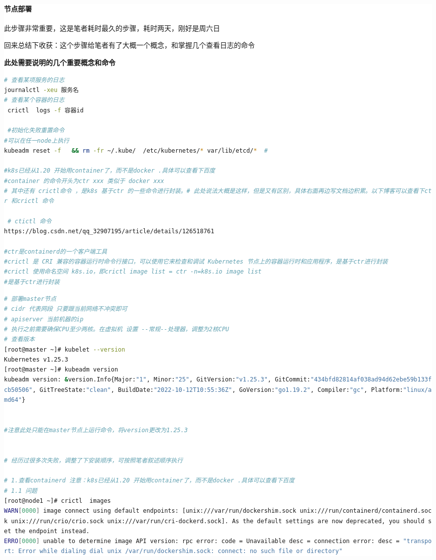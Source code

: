 #### 节点部署

此步骤非常重要，这是笔者耗时最久的步骤，耗时两天，刚好是周六日

回来总结下收获：这个步骤给笔者有了大概一个概念，和掌握几个查看日志的命令

**此处需要说明的几个重要概念和命令**

```sh
# 查看某项服务的日志
journalctl -xeu 服务名 
# 查看某个容器的日志
 crictl  logs -f 容器id  
 
 #初始化失败重置命令
#可以在任一node上执行
kubeadm reset -f   && rm -fr ~/.kube/  /etc/kubernetes/* var/lib/etcd/*  #

#k8s已经从1.20 开始用container了，而不是docker .具体可以查看下百度
#container 的命令开头为ctr xxx 类似于 docker xxx
# 其中还有 crictl命令 ，是k8s 基于ctr 的一些命令进行封装。# 此处说法大概是这样，但是又有区别，具体右面再边写文档边积累。以下博客可以查看下ctr 和crictl 命令
 
 # ctictl 命令
https://blog.csdn.net/qq_32907195/article/details/126518761  

#ctr是containerd的一个客户端工具
#crictl 是 CRI 兼容的容器运行时命令行接口，可以使用它来检查和调试 Kubernetes 节点上的容器运行时和应用程序，是基于ctr进行封装
#crictl 使用命名空间 k8s.io，即crictl image list = ctr -n=k8s.io image list
#是基于ctr进行封装


```







```sh
# 部署master节点
# cidr 代表网段 只要跟当前网络不冲突即可
# apiserver 当前机器的ip
# 执行之前需要确保CPU至少两核。在虚拟机 设置 --常规--处理器，调整为2核CPU
# 查看版本
[root@master ~]# kubelet --version
Kubernetes v1.25.3
[root@master ~]# kubeadm version
kubeadm version: &version.Info{Major:"1", Minor:"25", GitVersion:"v1.25.3", GitCommit:"434bfd82814af038ad94d62ebe59b133fcb50506", GitTreeState:"clean", BuildDate:"2022-10-12T10:55:36Z", GoVersion:"go1.19.2", Compiler:"gc", Platform:"linux/amd64"}


#注意此处只能在master节点上运行命令，将version更改为1.25.3


# 经历过很多次失败，调整了下安装顺序，可按照笔者叙述顺序执行

# 1.查看containerd 注意：k8s已经从1.20 开始用container了，而不是docker .具体可以查看下百度
# 1.1 问题
[root@node1 ~]# crictl  images
WARN[0000] image connect using default endpoints: [unix:///var/run/dockershim.sock unix:///run/containerd/containerd.sock unix:///run/crio/crio.sock unix:///var/run/cri-dockerd.sock]. As the default settings are now deprecated, you should set the endpoint instead. 
ERRO[0000] unable to determine image API version: rpc error: code = Unavailable desc = connection error: desc = "transport: Error while dialing dial unix /var/run/dockershim.sock: connect: no such file or directory" 
```